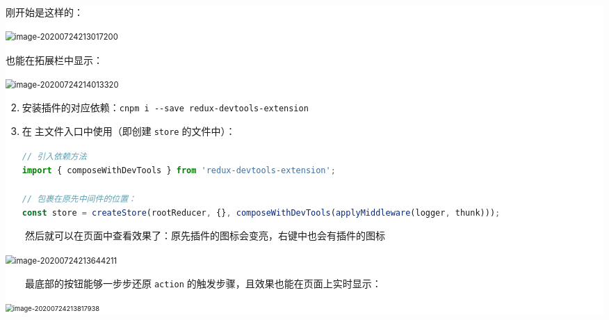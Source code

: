

刚开始是这样的：

<img src="https://cdn.jsdelivr.net/gh/yleave/imagehost@master/img/image-20200724213017200.png" alt="image-20200724213017200" style="zoom:80%;" />

也能在拓展栏中显示：

<img src="Redux.assets/image-20200724214013320.png" alt="image-20200724214013320" style="zoom:80%;" />



2. 安装插件的对应依赖：`cnpm i --save redux-devtools-extension`

3. 在 主文件入口中使用（即创建 `store` 的文件中）：

   ```js
   // 引入依赖方法
   import { composeWithDevTools } from 'redux-devtools-extension';
   
   // 包裹在原先中间件的位置：
   const store = createStore(rootReducer, {}, composeWithDevTools(applyMiddleware(logger, thunk))); 
   ```

&emsp;&emsp;然后就可以在页面中查看效果了：原先插件的图标会变亮，右键中也会有插件的图标

<img src="https://cdn.jsdelivr.net/gh/yleave/imagehost@master/img/image-20200724213644211.png" alt="image-20200724213644211" style="zoom:80%;" />

&emsp;&emsp;最底部的按钮能够一步步还原 `action` 的触发步骤，且效果也能在页面上实时显示：

<img src="https://cdn.jsdelivr.net/gh/yleave/imagehost@master/img/image-20200724213817938.png" alt="image-20200724213817938" style="zoom: 67%;" />





